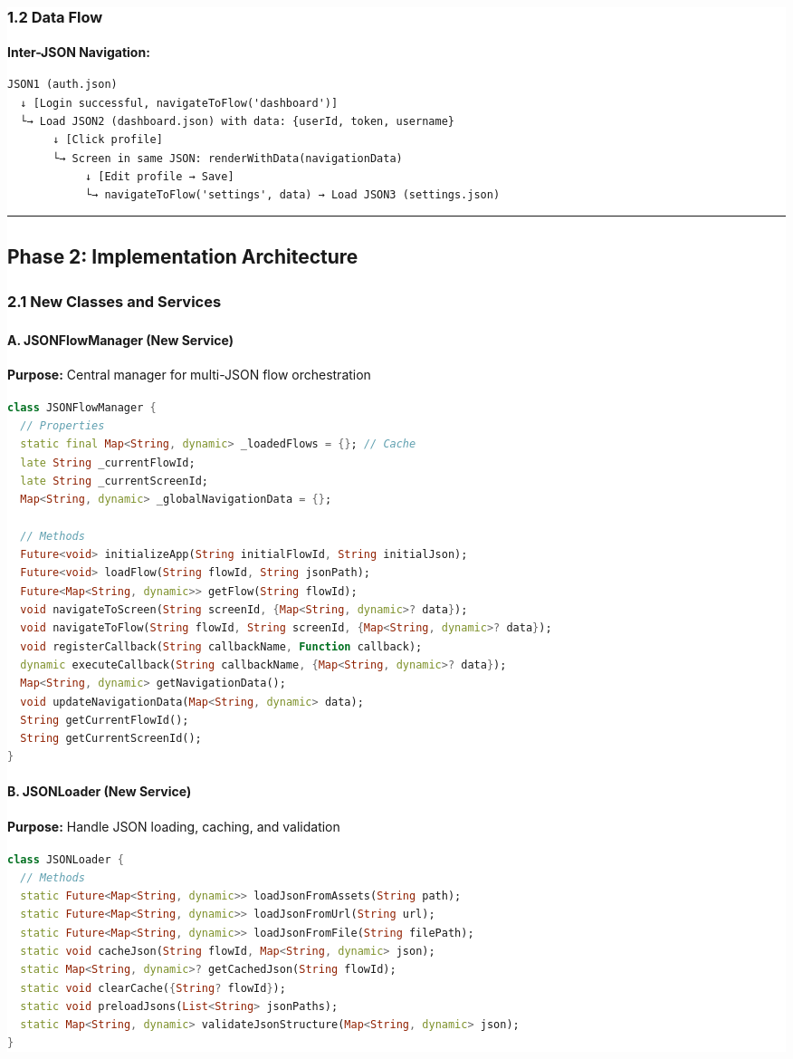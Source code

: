 ### 1.2 Data Flow

**Inter-JSON Navigation:**
```
JSON1 (auth.json)
  ↓ [Login successful, navigateToFlow('dashboard')]
  └→ Load JSON2 (dashboard.json) with data: {userId, token, username}
       ↓ [Click profile]
       └→ Screen in same JSON: renderWithData(navigationData)
            ↓ [Edit profile → Save]
            └→ navigateToFlow('settings', data) → Load JSON3 (settings.json)
```

---

## Phase 2: Implementation Architecture

### 2.1 New Classes and Services

#### A. JSONFlowManager (New Service)
**Purpose:** Central manager for multi-JSON flow orchestration

```dart
class JSONFlowManager {
  // Properties
  static final Map<String, dynamic> _loadedFlows = {}; // Cache
  late String _currentFlowId;
  late String _currentScreenId;
  Map<String, dynamic> _globalNavigationData = {};
  
  // Methods
  Future<void> initializeApp(String initialFlowId, String initialJson);
  Future<void> loadFlow(String flowId, String jsonPath);
  Future<Map<String, dynamic>> getFlow(String flowId);
  void navigateToScreen(String screenId, {Map<String, dynamic>? data});
  void navigateToFlow(String flowId, String screenId, {Map<String, dynamic>? data});
  void registerCallback(String callbackName, Function callback);
  dynamic executeCallback(String callbackName, {Map<String, dynamic>? data});
  Map<String, dynamic> getNavigationData();
  void updateNavigationData(Map<String, dynamic> data);
  String getCurrentFlowId();
  String getCurrentScreenId();
}
```

#### B. JSONLoader (New Service)
**Purpose:** Handle JSON loading, caching, and validation

```dart
class JSONLoader {
  // Methods
  static Future<Map<String, dynamic>> loadJsonFromAssets(String path);
  static Future<Map<String, dynamic>> loadJsonFromUrl(String url);
  static Future<Map<String, dynamic>> loadJsonFromFile(String filePath);
  static void cacheJson(String flowId, Map<String, dynamic> json);
  static Map<String, dynamic>? getCachedJson(String flowId);
  static void clearCache({String? flowId});
  static void preloadJsons(List<String> jsonPaths);
  static Map<String, dynamic> validateJsonStructure(Map<String, dynamic> json);
}
```
